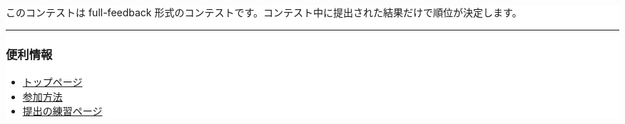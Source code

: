 </ol>

<p>
このコンテストは full-feedback 形式のコンテストです。コンテスト中に提出された結果だけで順位が決定します。
      
</p>

</section>

---

### **便利情報**

<ul>

<li>
<a href="https://atcoder.jp/">トップページ</a>
</li>

<li>
<a href="https://atcoder.jp/post/37">参加方法</a>
</li>

<li>
<a href="https://atcoder.jp/contests/practice">提出の練習ページ</a>
</li>

</ul>

</section>

</section>

</section>

</section>

</section>

</span>

</span>

</div>
